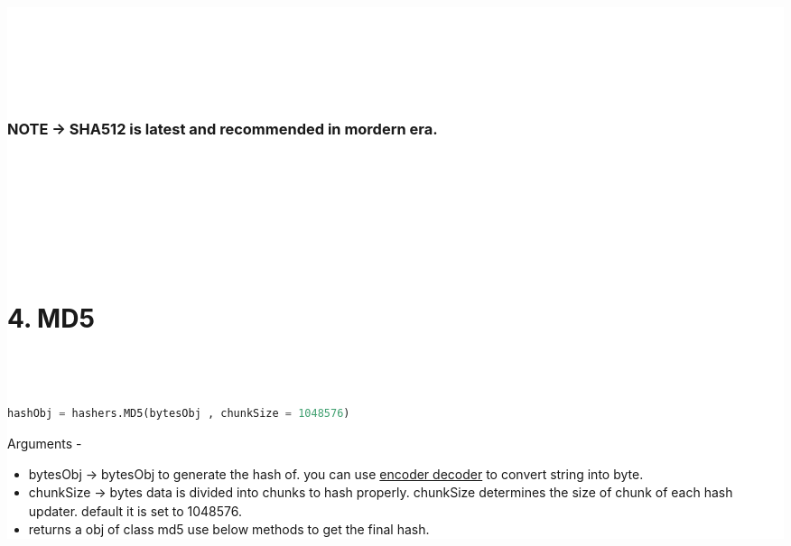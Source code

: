 

<br>
<br>
<br>
<br>
<br>

### NOTE -> SHA512 is latest and recommended in mordern era.










<br>
<br>
<br>
<br>
<br>
<br>




























# 4. MD5

<br>
<br>

``` python
hashObj = hashers.MD5(bytesObj , chunkSize = 1048576)
```

Arguments - 

* bytesObj -> bytesObj to generate the hash of. you can use [encoder decoder](https://www.letscodeofficial.com/documentations/pSC_encoderDecoders#/) to convert string into byte.
* chunkSize -> bytes data is divided into chunks to hash properly. chunkSize determines the size of chunk of each hash updater. default it is set to 1048576. 
* returns a obj of class md5 use below methods to get the final hash.

